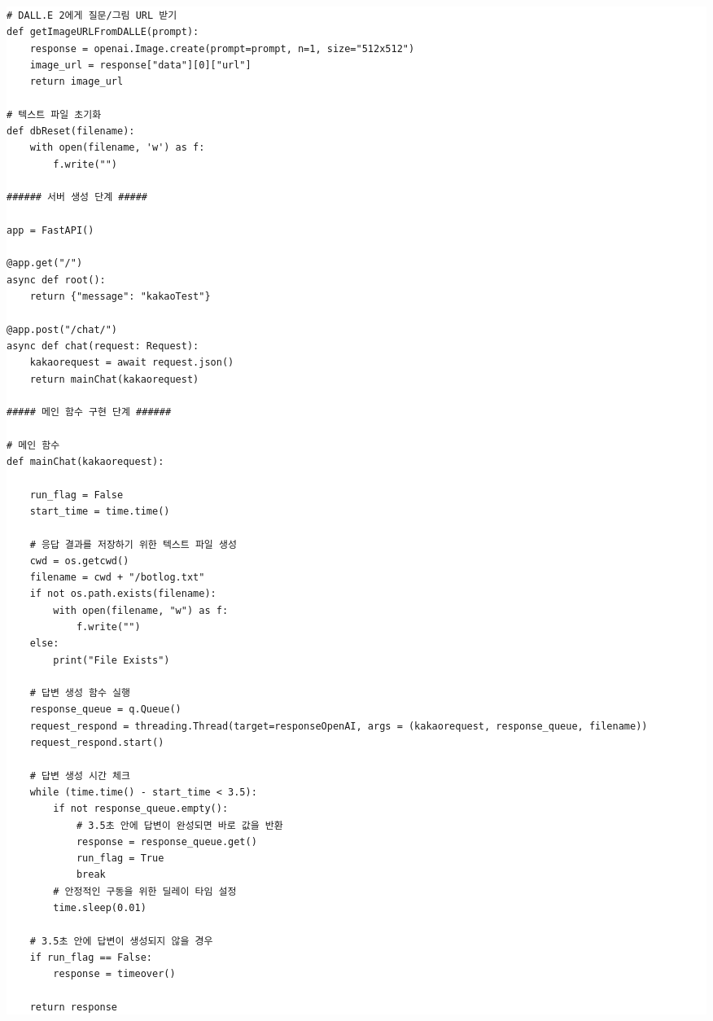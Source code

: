 ```
# DALL.E 2에게 질문/그림 URL 받기
def getImageURLFromDALLE(prompt):
    response = openai.Image.create(prompt=prompt, n=1, size="512x512")
    image_url = response["data"][0]["url"]
    return image_url

# 텍스트 파일 초기화
def dbReset(filename):
    with open(filename, 'w') as f:
        f.write("")

###### 서버 생성 단계 #####

app = FastAPI()

@app.get("/")
async def root():
    return {"message": "kakaoTest"}

@app.post("/chat/")
async def chat(request: Request):
    kakaorequest = await request.json()
    return mainChat(kakaorequest)

##### 메인 함수 구현 단계 ######

# 메인 함수
def mainChat(kakaorequest):

    run_flag = False
    start_time = time.time()

    # 응답 결과를 저장하기 위한 텍스트 파일 생성
    cwd = os.getcwd()
    filename = cwd + "/botlog.txt"
    if not os.path.exists(filename):
        with open(filename, "w") as f:
            f.write("")
    else:
        print("File Exists")

    # 답변 생성 함수 실행
    response_queue = q.Queue()
    request_respond = threading.Thread(target=responseOpenAI, args = (kakaorequest, response_queue, filename))
    request_respond.start()

    # 답변 생성 시간 체크
    while (time.time() - start_time < 3.5):
        if not response_queue.empty():
            # 3.5초 안에 답변이 완성되면 바로 값을 반환
            response = response_queue.get()
            run_flag = True
            break
        # 안정적인 구동을 위한 딜레이 타임 설정
        time.sleep(0.01)

    # 3.5초 안에 답변이 생성되지 않을 경우
    if run_flag == False:
        response = timeover()

    return response

```